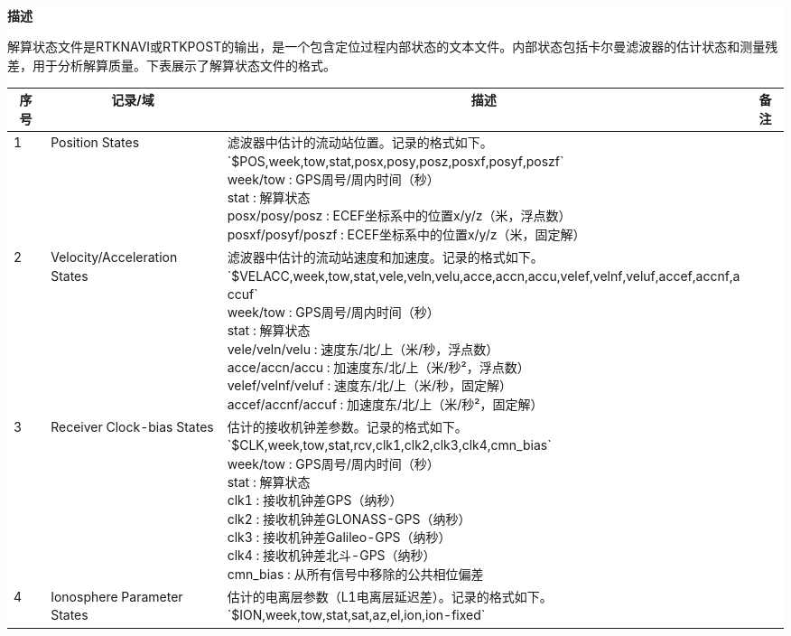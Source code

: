 **描述**

解算状态文件是RTKNAVI或RTKPOST的输出，是一个包含定位过程内部状态的文本文件。内部状态包括卡尔曼滤波器的估计状态和测量残差，用于分析解算质量。下表展示了解算状态文件的格式。

<table>
    <thead>
        <tr>
            <th>序号</th>
            <th>记录/域</th>
            <th>描述</th>
            <th>备注</th>
        </tr>
    </thead>
    <tbody>
        <tr>
            <td>1</td>
            <td>Position States</td>
            <td>
                滤波器中估计的流动站位置。记录的格式如下。<br>
                `$POS,week,tow,stat,posx,posy,posz,posxf,posyf,poszf` <br>
                week/tow : GPS周号/周内时间（秒）<br>
                stat : 解算状态<br>
                posx/posy/posz : ECEF坐标系中的位置x/y/z（米，浮点数）<br>
                posxf/posyf/poszf : ECEF坐标系中的位置x/y/z（米，固定解）
            </td>
            <td></td>
        </tr>
        <tr>
            <td>2</td>
            <td>Velocity/Acceleration States</td>
            <td>
                滤波器中估计的流动站速度和加速度。记录的格式如下。<br>
                `$VELACC,week,tow,stat,vele,veln,velu,acce,accn,accu,velef,velnf,veluf,accef,accnf,accuf`<br>
                week/tow : GPS周号/周内时间（秒）<br>
                stat : 解算状态<br>
                vele/veln/velu : 速度东/北/上（米/秒，浮点数）<br>
                acce/accn/accu : 加速度东/北/上（米/秒²，浮点数）<br>
                velef/velnf/veluf : 速度东/北/上（米/秒，固定解）<br>
                accef/accnf/accuf : 加速度东/北/上（米/秒²，固定解）
            </td>
            <td></td>
        </tr>
        <tr>
            <td>3</td>
            <td>Receiver Clock-bias States</td>
            <td>
                估计的接收机钟差参数。记录的格式如下。<br>
                `$CLK,week,tow,stat,rcv,clk1,clk2,clk3,clk4,cmn_bias`<br>
                week/tow : GPS周号/周内时间（秒）<br>
                stat : 解算状态<br>
                clk1 : 接收机钟差GPS（纳秒）<br>
                clk2 : 接收机钟差GLONASS-GPS（纳秒）<br>
                clk3 : 接收机钟差Galileo-GPS（纳秒）<br>
                clk4 : 接收机钟差北斗-GPS（纳秒）<br>
                cmn_bias : 从所有信号中移除的公共相位偏差
            </td>
            <td></td>
        </tr>
        <tr>
            <td>4</td>
            <td>Ionosphere Parameter States</td>
            <td>
                估计的电离层参数（L1电离层延迟差）。记录的格式如下。<br>
                `$ION,week,tow,stat,sat,az,el,ion,ion-fixed`<br>